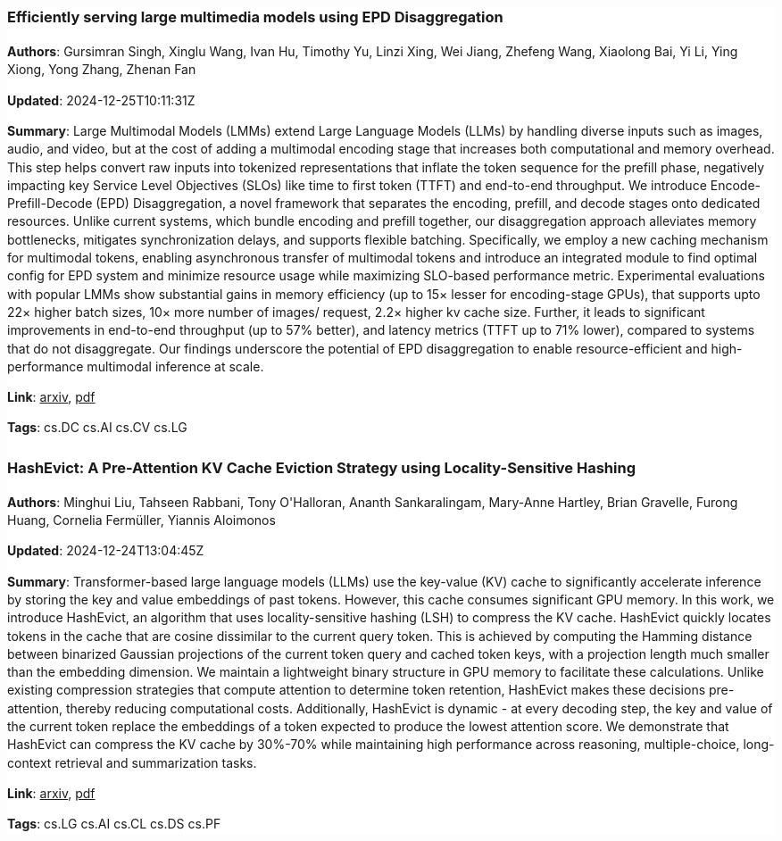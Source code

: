 

### Efficiently serving large multimedia models using EPD Disaggregation
**Authors**: Gursimran Singh, Xinglu Wang, Ivan Hu, Timothy Yu, Linzi Xing, Wei Jiang, Zhefeng Wang, Xiaolong Bai, Yi Li, Ying Xiong, Yong Zhang, Zhenan Fan

**Updated**: 2024-12-25T10:11:31Z

**Summary**: Large Multimodal Models (LMMs) extend Large Language Models (LLMs) by handling diverse inputs such as images, audio, and video, but at the cost of adding a multimodal encoding stage that increases both computational and memory overhead. This step helps convert raw inputs into tokenized representations that inflate the token sequence for the prefill phase, negatively impacting key Service Level Objectives (SLOs) like time to first token (TTFT) and end-to-end throughput. We introduce Encode-Prefill-Decode (EPD) Disaggregation, a novel framework that separates the encoding, prefill, and decode stages onto dedicated resources. Unlike current systems, which bundle encoding and prefill together, our disaggregation approach alleviates memory bottlenecks, mitigates synchronization delays, and supports flexible batching. Specifically, we employ a new caching mechanism for multimodal tokens, enabling asynchronous transfer of multimodal tokens and introduce an integrated module to find optimal config for EPD system and minimize resource usage while maximizing SLO-based performance metric. Experimental evaluations with popular LMMs show substantial gains in memory efficiency (up to 15$\times$ lesser for encoding-stage GPUs), that supports upto 22$\times$ higher batch sizes, 10$\times$ more number of images/ request, 2.2$\times$ higher kv cache size. Further, it leads to significant improvements in end-to-end throughput (up to 57\% better), and latency metrics (TTFT up to 71\% lower), compared to systems that do not disaggregate. Our findings underscore the potential of EPD disaggregation to enable resource-efficient and high-performance multimodal inference at scale.

**Link**: [arxiv](http://arxiv.org/abs/2501.05460v1),  [pdf](http://arxiv.org/pdf/2501.05460v1)

**Tags**: cs.DC cs.AI cs.CV cs.LG 



### HashEvict: A Pre-Attention KV Cache Eviction Strategy using   Locality-Sensitive Hashing
**Authors**: Minghui Liu, Tahseen Rabbani, Tony O'Halloran, Ananth Sankaralingam, Mary-Anne Hartley, Brian Gravelle, Furong Huang, Cornelia Fermüller, Yiannis Aloimonos

**Updated**: 2024-12-24T13:04:45Z

**Summary**: Transformer-based large language models (LLMs) use the key-value (KV) cache to significantly accelerate inference by storing the key and value embeddings of past tokens. However, this cache consumes significant GPU memory. In this work, we introduce HashEvict, an algorithm that uses locality-sensitive hashing (LSH) to compress the KV cache. HashEvict quickly locates tokens in the cache that are cosine dissimilar to the current query token. This is achieved by computing the Hamming distance between binarized Gaussian projections of the current token query and cached token keys, with a projection length much smaller than the embedding dimension. We maintain a lightweight binary structure in GPU memory to facilitate these calculations. Unlike existing compression strategies that compute attention to determine token retention, HashEvict makes these decisions pre-attention, thereby reducing computational costs. Additionally, HashEvict is dynamic - at every decoding step, the key and value of the current token replace the embeddings of a token expected to produce the lowest attention score. We demonstrate that HashEvict can compress the KV cache by 30%-70% while maintaining high performance across reasoning, multiple-choice, long-context retrieval and summarization tasks.

**Link**: [arxiv](http://arxiv.org/abs/2412.16187v2),  [pdf](http://arxiv.org/pdf/2412.16187v2)

**Tags**: cs.LG cs.AI cs.CL cs.DS cs.PF 



